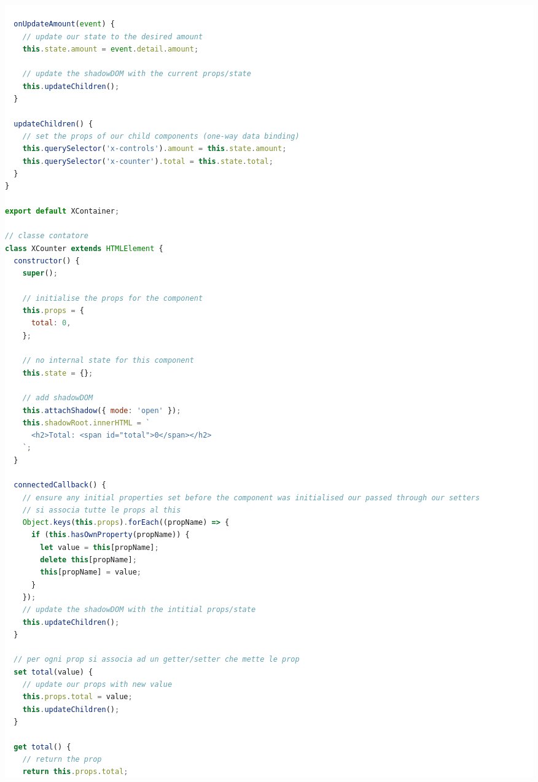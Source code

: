 ```js
  
  onUpdateAmount(event) {
    // update our state to the desired amount
    this.state.amount = event.detail.amount;
    
    // update the shadowDOM with the current props/state
    this.updateChildren();
  }
  
  updateChildren() {
    // set the props of our child components (one-way data binding)
    this.querySelector('x-controls').amount = this.state.amount;
    this.querySelector('x-counter').total = this.state.total;
  }
}

export default XContainer;

// classe contatore
class XCounter extends HTMLElement {
  constructor() {
    super();
    
    // initialise the props for the component
    this.props = {
      total: 0,
    };
    
    // no internal state for this component
    this.state = {};
    
    // add shadowDOM
    this.attachShadow({ mode: 'open' });
    this.shadowRoot.innerHTML = `
      <h2>Total: <span id="total">0</span></h2>
    `;
  }
  
  connectedCallback() {
    // ensure any initial properties set before the component was initialised our passed through our setters
    // si associa tutte le props al this
    Object.keys(this.props).forEach((propName) => {
      if (this.hasOwnProperty(propName)) {
        let value = this[propName];
        delete this[propName];
        this[propName] = value;
      }
    });
    // update the shadowDOM with the intitial props/state
    this.updateChildren();
  }
  
  // per ogni prop si associa ad un getter/setter che mette le prop
  set total(value) {
    // update our props with new value
    this.props.total = value;
    this.updateChildren();
  }
  
  get total() {
    // return the prop
    return this.props.total;
```
